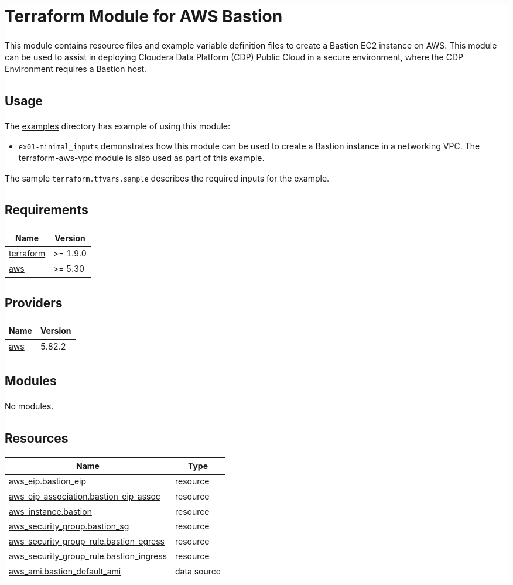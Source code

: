 
# Terraform Module for AWS Bastion

This module contains resource files and example variable definition files to create a Bastion EC2 instance on AWS. This module can be used to assist in deploying Cloudera Data Platform (CDP) Public Cloud in a secure environment, where the CDP Environment requires a Bastion host.

## Usage

The [examples](./examples) directory has example of using this module:

* `ex01-minimal_inputs` demonstrates how this module can be used to create a Bastion instance in a networking VPC. The [terraform-aws-vpc](../../../terraform-aws-vpc/README.md) module is also used as part of this example.

The sample `terraform.tfvars.sample` describes the required inputs for the example.

## Requirements

| Name | Version |
|------|---------|
| <a name="requirement_terraform"></a> [terraform](#requirement\_terraform) | >= 1.9.0 |
| <a name="requirement_aws"></a> [aws](#requirement\_aws) | >= 5.30 |

## Providers

| Name | Version |
|------|---------|
| <a name="provider_aws"></a> [aws](#provider\_aws) | 5.82.2 |

## Modules

No modules.

## Resources

| Name | Type |
|------|------|
| [aws_eip.bastion_eip](https://registry.terraform.io/providers/hashicorp/aws/latest/docs/resources/eip) | resource |
| [aws_eip_association.bastion_eip_assoc](https://registry.terraform.io/providers/hashicorp/aws/latest/docs/resources/eip_association) | resource |
| [aws_instance.bastion](https://registry.terraform.io/providers/hashicorp/aws/latest/docs/resources/instance) | resource |
| [aws_security_group.bastion_sg](https://registry.terraform.io/providers/hashicorp/aws/latest/docs/resources/security_group) | resource |
| [aws_security_group_rule.bastion_egress](https://registry.terraform.io/providers/hashicorp/aws/latest/docs/resources/security_group_rule) | resource |
| [aws_security_group_rule.bastion_ingress](https://registry.terraform.io/providers/hashicorp/aws/latest/docs/resources/security_group_rule) | resource |
| [aws_ami.bastion_default_ami](https://registry.terraform.io/providers/hashicorp/aws/latest/docs/data-sources/ami) | data source |
